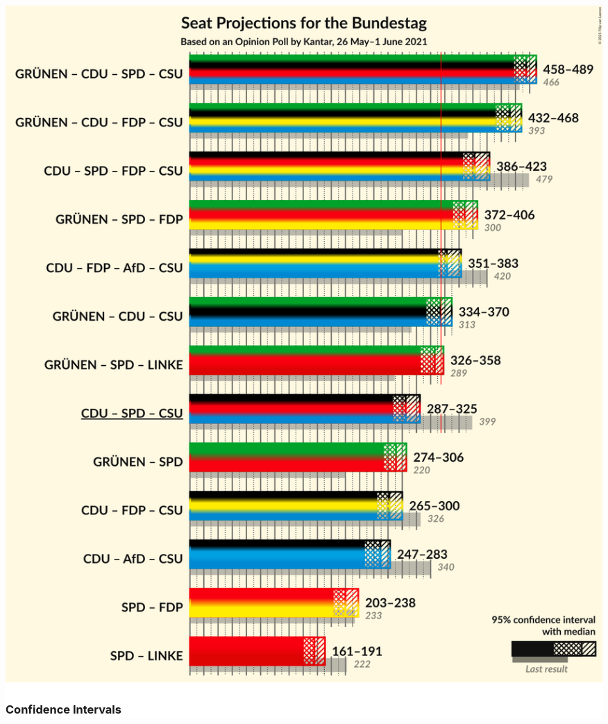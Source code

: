 ![Graph with coalitions seats not yet produced](2021-06-01-Kantar-coalitions-seats.png "Coalitions Seats")

### Confidence Intervals
